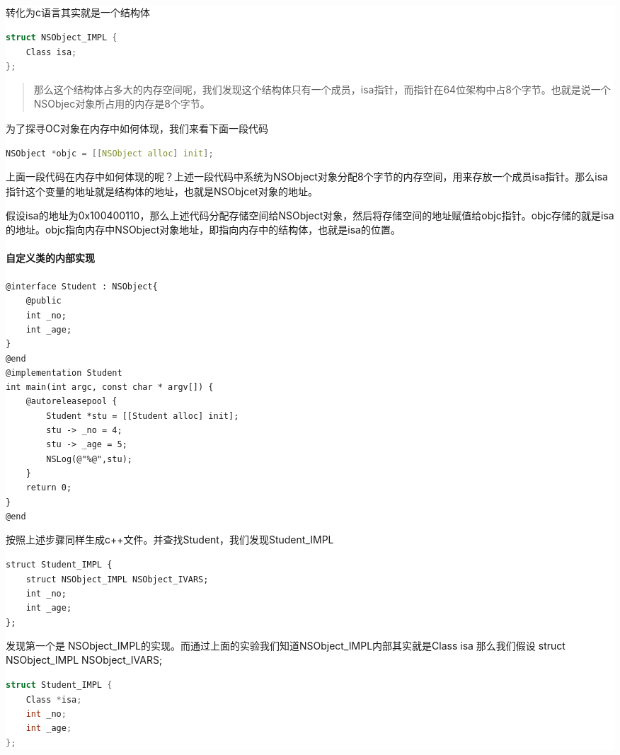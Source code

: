 转化为c语言其实就是一个结构体

```c
struct NSObject_IMPL {
    Class isa;
};
```

> 那么这个结构体占多大的内存空间呢，我们发现这个结构体只有一个成员，isa指针，而指针在64位架构中占8个字节。也就是说一个NSObjec对象所占用的内存是8个字节。

为了探寻OC对象在内存中如何体现，我们来看下面一段代码

```c
NSObject *objc = [[NSObject alloc] init];
```

上面一段代码在内存中如何体现的呢？上述一段代码中系统为NSObject对象分配8个字节的内存空间，用来存放一个成员isa指针。那么isa指针这个变量的地址就是结构体的地址，也就是NSObjcet对象的地址。

假设isa的地址为0x100400110，那么上述代码分配存储空间给NSObject对象，然后将存储空间的地址赋值给objc指针。objc存储的就是isa的地址。objc指向内存中NSObject对象地址，即指向内存中的结构体，也就是isa的位置。

#### 自定义类的内部实现

```objc
@interface Student : NSObject{
    @public
    int _no;
    int _age;
}
@end
@implementation Student
int main(int argc, const char * argv[]) {
    @autoreleasepool {
        Student *stu = [[Student alloc] init];
        stu -> _no = 4;
        stu -> _age = 5;
        NSLog(@"%@",stu);
    }
    return 0;
}
@end
```

按照上述步骤同样生成c++文件。并查找Student，我们发现Student_IMPL

```objc
struct Student_IMPL {
    struct NSObject_IMPL NSObject_IVARS;
    int _no;
    int _age;
};
```

发现第一个是 NSObject_IMPL的实现。而通过上面的实验我们知道NSObject_IMPL内部其实就是Class isa 那么我们假设 struct NSObject_IMPL NSObject_IVARS;

```c
struct Student_IMPL {
    Class *isa;
    int _no;
    int _age;
};
```

